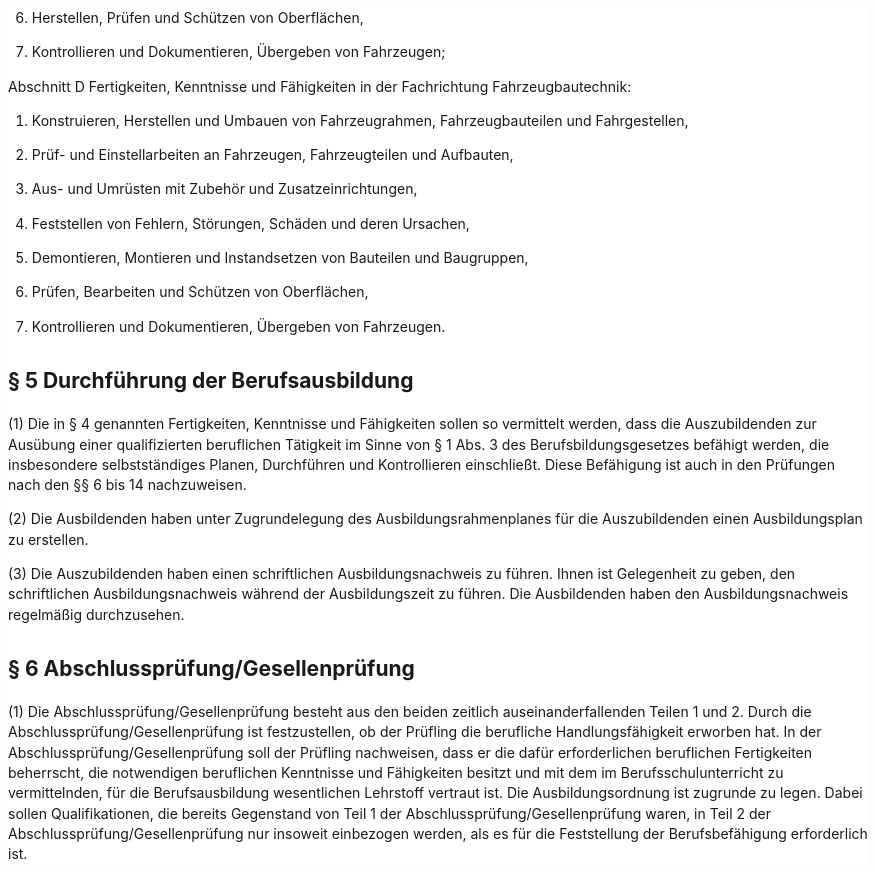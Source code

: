 
6.  Herstellen, Prüfen und Schützen von Oberflächen,


7.  Kontrollieren und Dokumentieren, Übergeben von Fahrzeugen;



Abschnitt D
Fertigkeiten, Kenntnisse und Fähigkeiten in der Fachrichtung
Fahrzeugbautechnik:

1.  Konstruieren, Herstellen und Umbauen von Fahrzeugrahmen,
    Fahrzeugbauteilen und Fahrgestellen,


2.  Prüf- und Einstellarbeiten an Fahrzeugen, Fahrzeugteilen und
    Aufbauten,


3.  Aus- und Umrüsten mit Zubehör und Zusatzeinrichtungen,


4.  Feststellen von Fehlern, Störungen, Schäden und deren Ursachen,


5.  Demontieren, Montieren und Instandsetzen von Bauteilen und Baugruppen,


6.  Prüfen, Bearbeiten und Schützen von Oberflächen,


7.  Kontrollieren und Dokumentieren, Übergeben von Fahrzeugen.

## § 5 Durchführung der Berufsausbildung

(1) Die in § 4 genannten Fertigkeiten, Kenntnisse und Fähigkeiten
sollen so vermittelt werden, dass die Auszubildenden zur Ausübung
einer qualifizierten beruflichen Tätigkeit im Sinne von § 1 Abs. 3 des
Berufsbildungsgesetzes befähigt werden, die insbesondere
selbstständiges Planen, Durchführen und Kontrollieren einschließt.
Diese Befähigung ist auch in den Prüfungen nach den §§ 6 bis 14
nachzuweisen.

(2) Die Ausbildenden haben unter Zugrundelegung des
Ausbildungsrahmenplanes für die Auszubildenden einen Ausbildungsplan
zu erstellen.

(3) Die Auszubildenden haben einen schriftlichen Ausbildungsnachweis
zu führen. Ihnen ist Gelegenheit zu geben, den schriftlichen
Ausbildungsnachweis während der Ausbildungszeit zu führen. Die
Ausbildenden haben den Ausbildungsnachweis regelmäßig durchzusehen.

## § 6 Abschlussprüfung/Gesellenprüfung

(1) Die Abschlussprüfung/Gesellenprüfung besteht aus den beiden
zeitlich auseinanderfallenden Teilen 1 und 2. Durch die
Abschlussprüfung/Gesellenprüfung ist festzustellen, ob der Prüfling
die berufliche Handlungsfähigkeit erworben hat. In der
Abschlussprüfung/Gesellenprüfung soll der Prüfling nachweisen, dass er
die dafür erforderlichen beruflichen Fertigkeiten beherrscht, die
notwendigen beruflichen Kenntnisse und Fähigkeiten besitzt und mit dem
im Berufsschulunterricht zu vermittelnden, für die Berufsausbildung
wesentlichen Lehrstoff vertraut ist. Die Ausbildungsordnung ist
zugrunde zu legen. Dabei sollen Qualifikationen, die bereits
Gegenstand von Teil 1 der Abschlussprüfung/Gesellenprüfung waren, in
Teil 2 der Abschlussprüfung/Gesellenprüfung nur insoweit einbezogen
werden, als es für die Feststellung der Berufsbefähigung erforderlich
ist.
